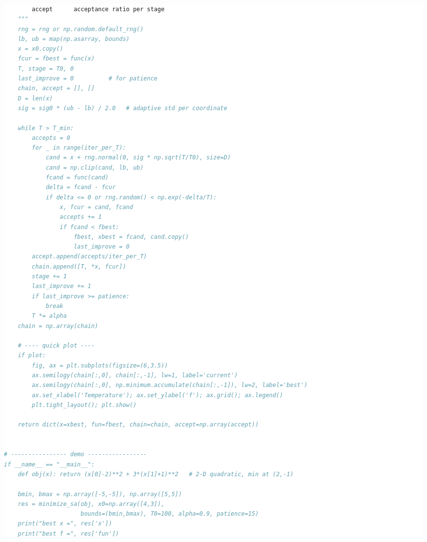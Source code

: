 ```python
        accept      acceptance ratio per stage
    """
    rng = rng or np.random.default_rng()
    lb, ub = map(np.asarray, bounds)
    x = x0.copy()
    fcur = fbest = func(x)
    T, stage = T0, 0
    last_improve = 0          # for patience
    chain, accept = [], []
    D = len(x)
    sig = sig0 * (ub - lb) / 2.0   # adaptive std per coordinate

    while T > T_min:
        accepts = 0
        for _ in range(iter_per_T):
            cand = x + rng.normal(0, sig * np.sqrt(T/T0), size=D)
            cand = np.clip(cand, lb, ub)
            fcand = func(cand)
            delta = fcand - fcur
            if delta <= 0 or rng.random() < np.exp(-delta/T):
                x, fcur = cand, fcand
                accepts += 1
                if fcand < fbest:
                    fbest, xbest = fcand, cand.copy()
                    last_improve = 0
        accept.append(accepts/iter_per_T)
        chain.append([T, *x, fcur])
        stage += 1
        last_improve += 1
        if last_improve >= patience:
            break
        T *= alpha
    chain = np.array(chain)

    # ---- quick plot ----
    if plot:
        fig, ax = plt.subplots(figsize=(6,3.5))
        ax.semilogy(chain[:,0], chain[:,-1], lw=1, label='current')
        ax.semilogy(chain[:,0], np.minimum.accumulate(chain[:,-1]), lw=2, label='best')
        ax.set_xlabel('Temperature'); ax.set_ylabel('f'); ax.grid(); ax.legend()
        plt.tight_layout(); plt.show()

    return dict(x=xbest, fun=fbest, chain=chain, accept=np.array(accept))


# ---------------- demo -----------------
if __name__ == "__main__":
    def obj(x): return (x[0]-2)**2 + 3*(x[1]+1)**2   # 2-D quadratic, min at (2,-1)

    bmin, bmax = np.array([-5,-5]), np.array([5,5])
    res = minimize_sa(obj, x0=np.array([4,3]),
                      bounds=(bmin,bmax), T0=100, alpha=0.9, patience=15)
    print("best x =", res['x'])
    print("best f =", res['fun'])
```
